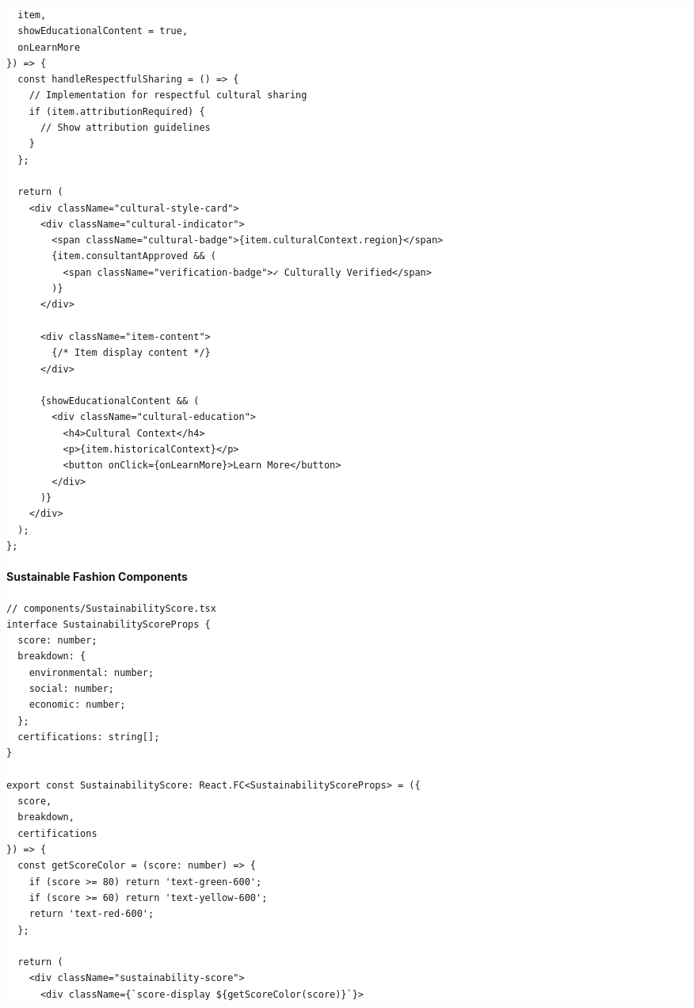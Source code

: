 ```tsx
  item,
  showEducationalContent = true,
  onLearnMore
}) => {
  const handleRespectfulSharing = () => {
    // Implementation for respectful cultural sharing
    if (item.attributionRequired) {
      // Show attribution guidelines
    }
  };

  return (
    <div className="cultural-style-card">
      <div className="cultural-indicator">
        <span className="cultural-badge">{item.culturalContext.region}</span>
        {item.consultantApproved && (
          <span className="verification-badge">✓ Culturally Verified</span>
        )}
      </div>
      
      <div className="item-content">
        {/* Item display content */}
      </div>
      
      {showEducationalContent && (
        <div className="cultural-education">
          <h4>Cultural Context</h4>
          <p>{item.historicalContext}</p>
          <button onClick={onLearnMore}>Learn More</button>
        </div>
      )}
    </div>
  );
};
```

#### Sustainable Fashion Components
```tsx
// components/SustainabilityScore.tsx
interface SustainabilityScoreProps {
  score: number;
  breakdown: {
    environmental: number;
    social: number;
    economic: number;
  };
  certifications: string[];
}

export const SustainabilityScore: React.FC<SustainabilityScoreProps> = ({
  score,
  breakdown,
  certifications
}) => {
  const getScoreColor = (score: number) => {
    if (score >= 80) return 'text-green-600';
    if (score >= 60) return 'text-yellow-600';
    return 'text-red-600';
  };

  return (
    <div className="sustainability-score">
      <div className={`score-display ${getScoreColor(score)}`}>
```